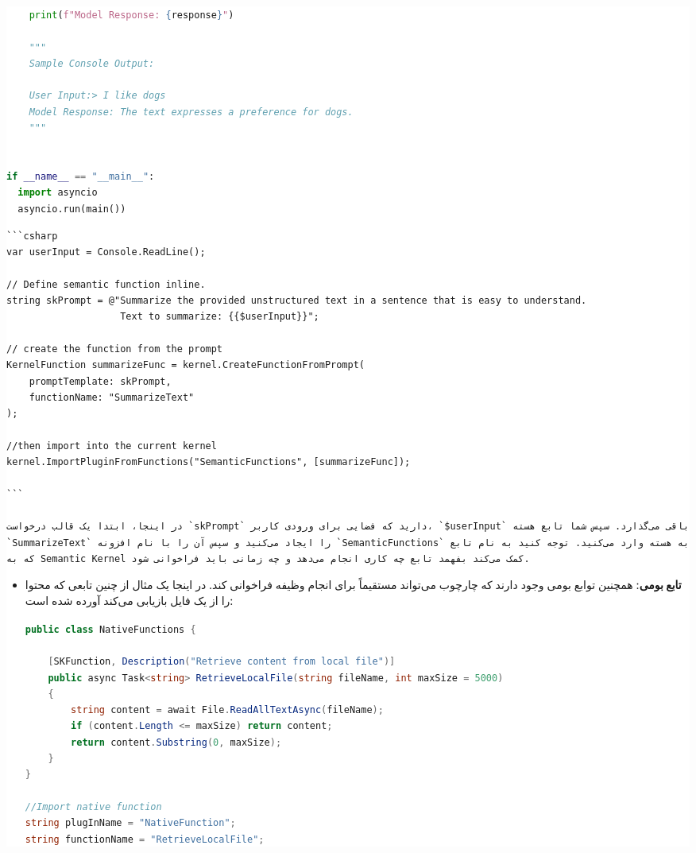   ```python
      print(f"Model Response: {response}")

      """
      Sample Console Output:

      User Input:> I like dogs
      Model Response: The text expresses a preference for dogs.
      """


  if __name__ == "__main__":
    import asyncio
    asyncio.run(main())
  ```

    ```csharp
    var userInput = Console.ReadLine();

    // Define semantic function inline.
    string skPrompt = @"Summarize the provided unstructured text in a sentence that is easy to understand.
                        Text to summarize: {{$userInput}}";
    
    // create the function from the prompt
    KernelFunction summarizeFunc = kernel.CreateFunctionFromPrompt(
        promptTemplate: skPrompt,
        functionName: "SummarizeText"
    );

    //then import into the current kernel
    kernel.ImportPluginFromFunctions("SemanticFunctions", [summarizeFunc]);

    ```

    در اینجا، ابتدا یک قالب درخواست `skPrompt` دارید که فضایی برای ورودی کاربر، `$userInput` باقی می‌گذارد. سپس شما تابع هسته `SummarizeText` را ایجاد می‌کنید و سپس آن را با نام افزونه `SemanticFunctions` به هسته وارد می‌کنید. توجه کنید به نام تابع که به Semantic Kernel کمک می‌کند بفهمد تابع چه کاری انجام می‌دهد و چه زمانی باید فراخوانی شود.

- **تابع بومی**: همچنین توابع بومی وجود دارند که چارچوب می‌تواند مستقیماً برای انجام وظیفه فراخوانی کند. در اینجا یک مثال از چنین تابعی که محتوا را از یک فایل بازیابی می‌کند آورده شده است:

    ```csharp
    public class NativeFunctions {

        [SKFunction, Description("Retrieve content from local file")]
        public async Task<string> RetrieveLocalFile(string fileName, int maxSize = 5000)
        {
            string content = await File.ReadAllTextAsync(fileName);
            if (content.Length <= maxSize) return content;
            return content.Substring(0, maxSize);
        }
    }
    
    //Import native function
    string plugInName = "NativeFunction";
    string functionName = "RetrieveLocalFile";
